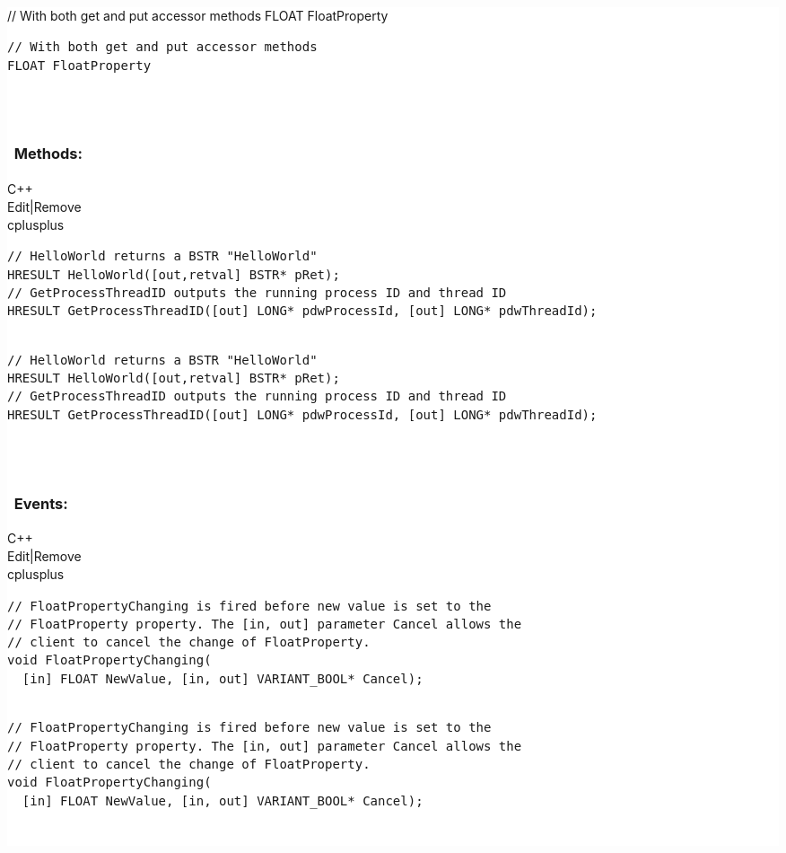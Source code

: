 // With both get and put accessor methods
FLOAT FloatProperty 

</pre>
<pre id="codePreview" class="cplusplus">
// With both get and put accessor methods
FLOAT FloatProperty 

</pre>
</div>
</div>
<div class="endscriptcode">&nbsp;</div>
<h3><span style=""><span style="">&nbsp; </span>Methods: </span></h3>
<div class="scriptcode">
<div class="pluginEditHolder" pluginCommand="mceScriptCode">
<div class="title"><span>C&#43;&#43;</span></div>
<div class="pluginLinkHolder"><span class="pluginEditHolderLink">Edit</span>|<span class="pluginRemoveHolderLink">Remove</span>
</div>
<span class="hidden">cplusplus</span>
<pre class="hidden">
// HelloWorld returns a BSTR &quot;HelloWorld&quot;
HRESULT HelloWorld([out,retval] BSTR* pRet);
// GetProcessThreadID outputs the running process ID and thread ID
HRESULT GetProcessThreadID([out] LONG* pdwProcessId, [out] LONG* pdwThreadId);

</pre>
<pre id="codePreview" class="cplusplus">
// HelloWorld returns a BSTR &quot;HelloWorld&quot;
HRESULT HelloWorld([out,retval] BSTR* pRet);
// GetProcessThreadID outputs the running process ID and thread ID
HRESULT GetProcessThreadID([out] LONG* pdwProcessId, [out] LONG* pdwThreadId);

</pre>
</div>
</div>
<div class="endscriptcode">&nbsp;</div>
<h3><span style=""><span style="">&nbsp; </span>Events: </span></h3>
<div class="scriptcode">
<div class="pluginEditHolder" pluginCommand="mceScriptCode">
<div class="title"><span>C&#43;&#43;</span></div>
<div class="pluginLinkHolder"><span class="pluginEditHolderLink">Edit</span>|<span class="pluginRemoveHolderLink">Remove</span>
</div>
<span class="hidden">cplusplus</span>
<pre class="hidden">
// FloatPropertyChanging is fired before new value is set to the 
// FloatProperty property. The [in, out] parameter Cancel allows the 
// client to cancel the change of FloatProperty.
void FloatPropertyChanging(
  [in] FLOAT NewValue, [in, out] VARIANT_BOOL* Cancel);

</pre>
<pre id="codePreview" class="cplusplus">
// FloatPropertyChanging is fired before new value is set to the 
// FloatProperty property. The [in, out] parameter Cancel allows the 
// client to cancel the change of FloatProperty.
void FloatPropertyChanging(
  [in] FLOAT NewValue, [in, out] VARIANT_BOOL* Cancel);
